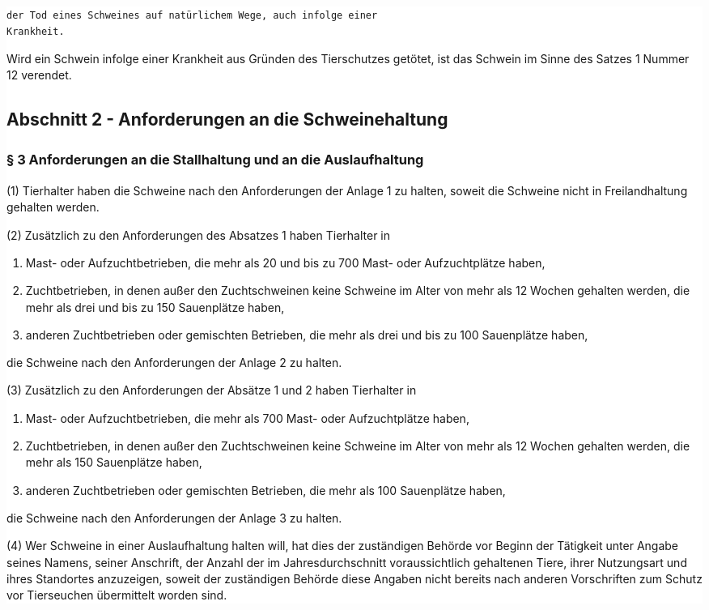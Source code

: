     der Tod eines Schweines auf natürlichem Wege, auch infolge einer
    Krankheit.



Wird ein Schwein infolge einer Krankheit aus Gründen des Tierschutzes
getötet, ist das Schwein im Sinne des Satzes 1 Nummer 12 verendet.


## Abschnitt 2 - Anforderungen an die Schweinehaltung



### § 3 Anforderungen an die Stallhaltung und an die Auslaufhaltung

(1) Tierhalter haben die Schweine nach den Anforderungen der Anlage 1
zu halten, soweit die Schweine nicht in Freilandhaltung gehalten
werden.

(2) Zusätzlich zu den Anforderungen des Absatzes 1 haben Tierhalter in

1.  Mast- oder Aufzuchtbetrieben, die mehr als 20 und bis zu 700 Mast-
    oder Aufzuchtplätze haben,


2.  Zuchtbetrieben, in denen außer den Zuchtschweinen keine Schweine im
    Alter von mehr als 12 Wochen gehalten werden, die mehr als drei und
    bis zu 150 Sauenplätze haben,


3.  anderen Zuchtbetrieben oder gemischten Betrieben, die mehr als drei
    und bis zu 100 Sauenplätze haben,



die Schweine nach den Anforderungen der Anlage 2 zu halten.

(3) Zusätzlich zu den Anforderungen der Absätze 1 und 2 haben
Tierhalter in

1.  Mast- oder Aufzuchtbetrieben, die mehr als 700 Mast- oder
    Aufzuchtplätze haben,


2.  Zuchtbetrieben, in denen außer den Zuchtschweinen keine Schweine im
    Alter von mehr als 12 Wochen gehalten werden, die mehr als 150
    Sauenplätze haben,


3.  anderen Zuchtbetrieben oder gemischten Betrieben, die mehr als 100
    Sauenplätze haben,



die Schweine nach den Anforderungen der Anlage 3 zu halten.

(4) Wer Schweine in einer Auslaufhaltung halten will, hat dies der
zuständigen Behörde vor Beginn der Tätigkeit unter Angabe seines
Namens, seiner Anschrift, der Anzahl der im Jahresdurchschnitt
voraussichtlich gehaltenen Tiere, ihrer Nutzungsart und ihres
Standortes anzuzeigen, soweit der zuständigen Behörde diese Angaben
nicht bereits nach anderen Vorschriften zum Schutz vor Tierseuchen
übermittelt worden sind.
